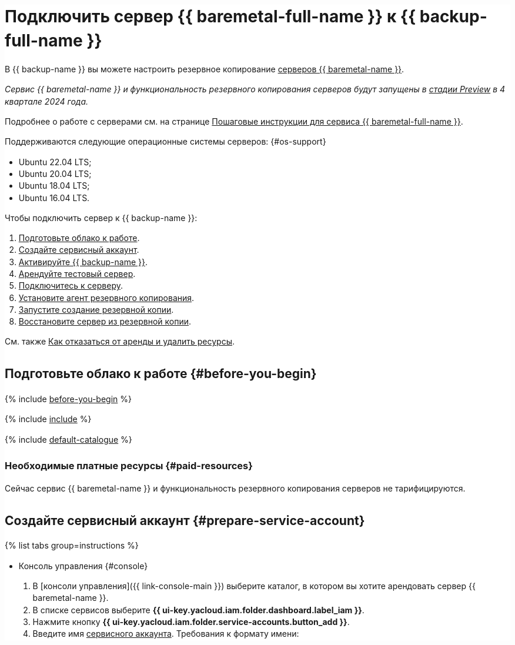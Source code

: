 # Подключить сервер {{ baremetal-full-name }} к {{ backup-full-name }}

В {{ backup-name }} вы можете настроить резервное копирование [серверов {{ baremetal-name }}](../../baremetal/concepts/servers.md).

_Сервис {{ baremetal-name }} и функциональность резервного копирования серверов будут запущены в [стадии Preview](../../overview/concepts/launch-stages.md) в 4 квартале 2024 года._

Подробнее о работе с серверами см. на странице [Пошаговые инструкции для сервиса {{ baremetal-full-name }}](../../baremetal/operations/index.md).

Поддерживаются следующие операционные системы серверов: {#os-support}
* Ubuntu 22.04 LTS;
* Ubuntu 20.04 LTS;
* Ubuntu 18.04 LTS;
* Ubuntu 16.04 LTS.

Чтобы подключить сервер к {{ backup-name }}:
1. [Подготовьте облако к работе](#before-you-begin).
1. [Создайте сервисный аккаунт](#prepare-service-account).
1. [Активируйте {{ backup-name }}](#activate-provider).
1. [Арендуйте тестовый сервер](#server-lease).
1. [Подключитесь к серверу](#server-connect).
1. [Установите агент резервного копирования](#agent-install).
1. [Запустите создание резервной копии](#execute-policy).
1. [Восстановите сервер из резервной копии](#server-recovery).

См. также [Как отказаться от аренды и удалить ресурсы](#clear-out).

## Подготовьте облако к работе {#before-you-begin}

{% include [before-you-begin](../../_tutorials/_tutorials_includes/before-you-begin.md) %}

{% include [include](../../_includes/cli-install.md) %}

{% include [default-catalogue](../../_includes/default-catalogue.md) %}

### Необходимые платные ресурсы {#paid-resources}

Сейчас сервис {{ baremetal-name }} и функциональность резервного копирования серверов не тарифицируются.

## Создайте сервисный аккаунт {#prepare-service-account}

{% list tabs group=instructions %}

- Консоль управления {#console}

  1. В [консоли управления]({{ link-console-main }}) выберите каталог, в котором вы хотите арендовать сервер {{ baremetal-name }}.
  1. В списке сервисов выберите **{{ ui-key.yacloud.iam.folder.dashboard.label_iam }}**.
  1. Нажмите кнопку **{{ ui-key.yacloud.iam.folder.service-accounts.button_add }}**.
  1. Введите имя [сервисного аккаунта](../../iam/concepts/users/service-accounts.md). Требования к формату имени:
